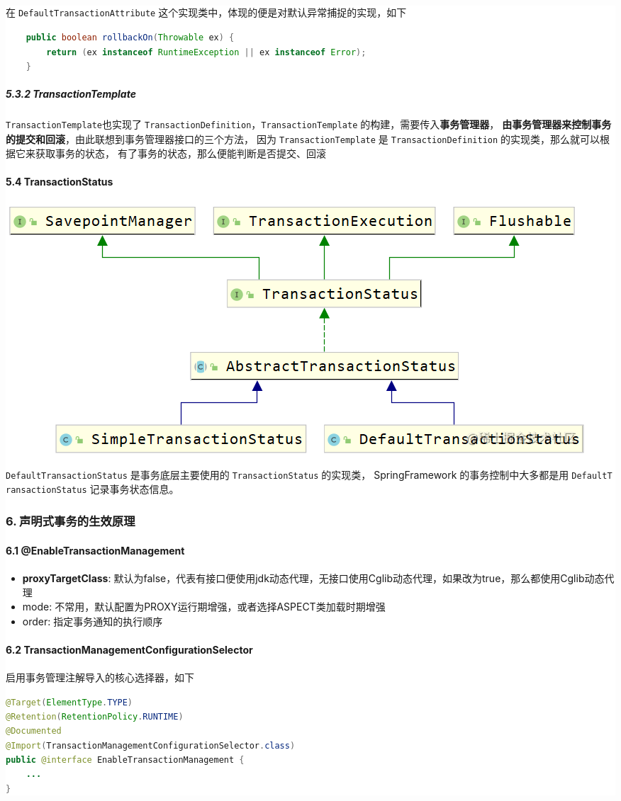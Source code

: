 在 `DefaultTransactionAttribute` 这个实现类中，体现的便是对默认异常捕捉的实现，如下
```java
    public boolean rollbackOn(Throwable ex) {
        return (ex instanceof RuntimeException || ex instanceof Error);
    }
```

##### 5.3.2 TransactionTemplate
`TransactionTemplate`也实现了 `TransactionDefinition`，`TransactionTemplate` 的构建，需要传入**事务管理器**，
**由事务管理器来控制事务的提交和回滚**，由此联想到事务管理器接口的三个方法，
因为 `TransactionTemplate` 是 `TransactionDefinition` 的实现类，那么就可以根据它来获取事务的状态，
有了事务的状态，那么便能判断是否提交、回滚

#### 5.4 TransactionStatus
![img_2.png](../../images/spring_dao/img_2.png)

`DefaultTransactionStatus` 是事务底层主要使用的 `TransactionStatus` 的实现类，
SpringFramework 的事务控制中大多都是用 `DefaultTransactionStatus` 记录事务状态信息。

### 6. 声明式事务的生效原理
#### 6.1 @EnableTransactionManagement

- **proxyTargetClass**: 默认为false，代表有接口便使用jdk动态代理，无接口使用Cglib动态代理，如果改为true，那么都使用Cglib动态代理
- mode: 不常用，默认配置为PROXY运行期增强，或者选择ASPECT类加载时期增强
- order: 指定事务通知的执行顺序

#### 6.2 TransactionManagementConfigurationSelector

启用事务管理注解导入的核心选择器，如下
```java
@Target(ElementType.TYPE)
@Retention(RetentionPolicy.RUNTIME)
@Documented
@Import(TransactionManagementConfigurationSelector.class)
public @interface EnableTransactionManagement {
    ...
}
```
